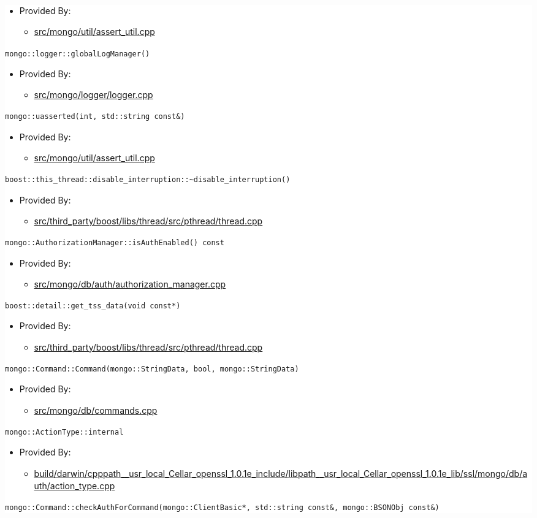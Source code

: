 - Provided By:

    - [src/mongo/util/assert\_util.cpp](../../../utilities)

<div></div>

    mongo::logger::globalLogManager()

- Provided By:

    - [src/mongo/logger/logger.cpp](../../../logging\_system)

<div></div>

    mongo::uasserted(int, std::string const&)

- Provided By:

    - [src/mongo/util/assert\_util.cpp](../../../utilities)

<div></div>

    boost::this_thread::disable_interruption::~disable_interruption()

- Provided By:

    - [src/third\_party/boost/libs/thread/src/pthread/thread.cpp](../../../boost\_thread)

<div></div>

    mongo::AuthorizationManager::isAuthEnabled() const

- Provided By:

    - [src/mongo/db/auth/authorization\_manager.cpp](../../../authentication)

<div></div>

    boost::detail::get_tss_data(void const*)

- Provided By:

    - [src/third\_party/boost/libs/thread/src/pthread/thread.cpp](../../../boost\_thread)

<div></div>

    mongo::Command::Command(mongo::StringData, bool, mongo::StringData)

- Provided By:

    - [src/mongo/db/commands.cpp](../../../database\_commands)

<div></div>

    mongo::ActionType::internal

- Provided By:

    - [build/darwin/cpppath\_\_usr\_local\_Cellar\_openssl\_1.0.1e\_include/libpath\_\_usr\_local\_Cellar\_openssl\_1.0.1e\_lib/ssl/mongo/db/auth/action\_type.cpp](../../../authentication)

<div></div>

    mongo::Command::checkAuthForCommand(mongo::ClientBasic*, std::string const&, mongo::BSONObj const&)
